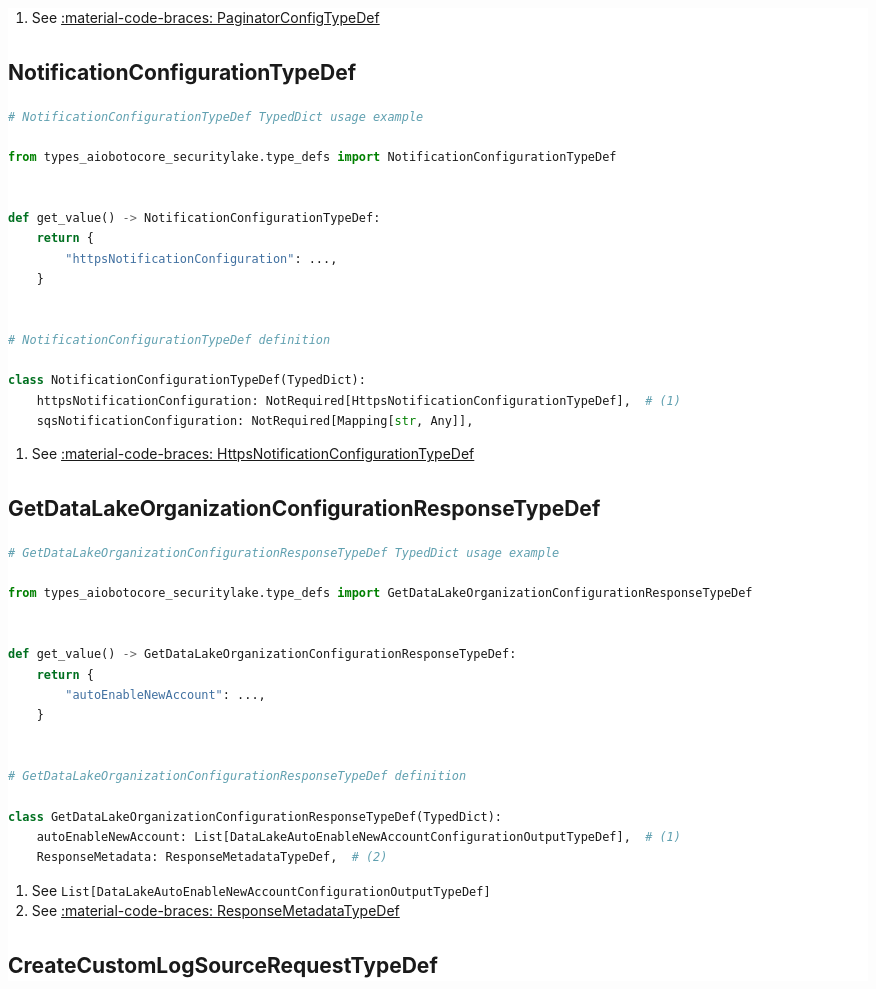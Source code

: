 1. See [:material-code-braces: PaginatorConfigTypeDef](./type_defs.md#paginatorconfigtypedef)

## NotificationConfigurationTypeDef

```python
# NotificationConfigurationTypeDef TypedDict usage example

from types_aiobotocore_securitylake.type_defs import NotificationConfigurationTypeDef


def get_value() -> NotificationConfigurationTypeDef:
    return {
        "httpsNotificationConfiguration": ...,
    }


# NotificationConfigurationTypeDef definition

class NotificationConfigurationTypeDef(TypedDict):
    httpsNotificationConfiguration: NotRequired[HttpsNotificationConfigurationTypeDef],  # (1)
    sqsNotificationConfiguration: NotRequired[Mapping[str, Any]],
```

1. See [:material-code-braces: HttpsNotificationConfigurationTypeDef](./type_defs.md#httpsnotificationconfigurationtypedef)

## GetDataLakeOrganizationConfigurationResponseTypeDef

```python
# GetDataLakeOrganizationConfigurationResponseTypeDef TypedDict usage example

from types_aiobotocore_securitylake.type_defs import GetDataLakeOrganizationConfigurationResponseTypeDef


def get_value() -> GetDataLakeOrganizationConfigurationResponseTypeDef:
    return {
        "autoEnableNewAccount": ...,
    }


# GetDataLakeOrganizationConfigurationResponseTypeDef definition

class GetDataLakeOrganizationConfigurationResponseTypeDef(TypedDict):
    autoEnableNewAccount: List[DataLakeAutoEnableNewAccountConfigurationOutputTypeDef],  # (1)
    ResponseMetadata: ResponseMetadataTypeDef,  # (2)
```

1. See `List[DataLakeAutoEnableNewAccountConfigurationOutputTypeDef]`
2. See [:material-code-braces: ResponseMetadataTypeDef](./type_defs.md#responsemetadatatypedef)

## CreateCustomLogSourceRequestTypeDef

